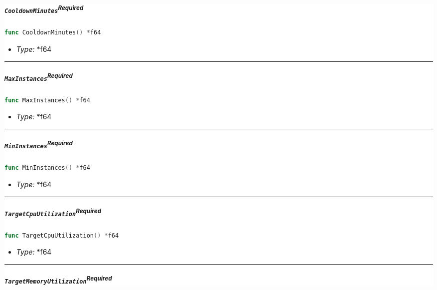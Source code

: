 ##### `CooldownMinutes`<sup>Required</sup> <a name="CooldownMinutes" id="@cdktf/provider-digitalocean.dataDigitaloceanDropletAutoscale.DataDigitaloceanDropletAutoscaleConfigAOutputReference.property.cooldownMinutes"></a>

```go
func CooldownMinutes() *f64
```

- *Type:* *f64

---

##### `MaxInstances`<sup>Required</sup> <a name="MaxInstances" id="@cdktf/provider-digitalocean.dataDigitaloceanDropletAutoscale.DataDigitaloceanDropletAutoscaleConfigAOutputReference.property.maxInstances"></a>

```go
func MaxInstances() *f64
```

- *Type:* *f64

---

##### `MinInstances`<sup>Required</sup> <a name="MinInstances" id="@cdktf/provider-digitalocean.dataDigitaloceanDropletAutoscale.DataDigitaloceanDropletAutoscaleConfigAOutputReference.property.minInstances"></a>

```go
func MinInstances() *f64
```

- *Type:* *f64

---

##### `TargetCpuUtilization`<sup>Required</sup> <a name="TargetCpuUtilization" id="@cdktf/provider-digitalocean.dataDigitaloceanDropletAutoscale.DataDigitaloceanDropletAutoscaleConfigAOutputReference.property.targetCpuUtilization"></a>

```go
func TargetCpuUtilization() *f64
```

- *Type:* *f64

---

##### `TargetMemoryUtilization`<sup>Required</sup> <a name="TargetMemoryUtilization" id="@cdktf/provider-digitalocean.dataDigitaloceanDropletAutoscale.DataDigitaloceanDropletAutoscaleConfigAOutputReference.property.targetMemoryUtilization"></a>
